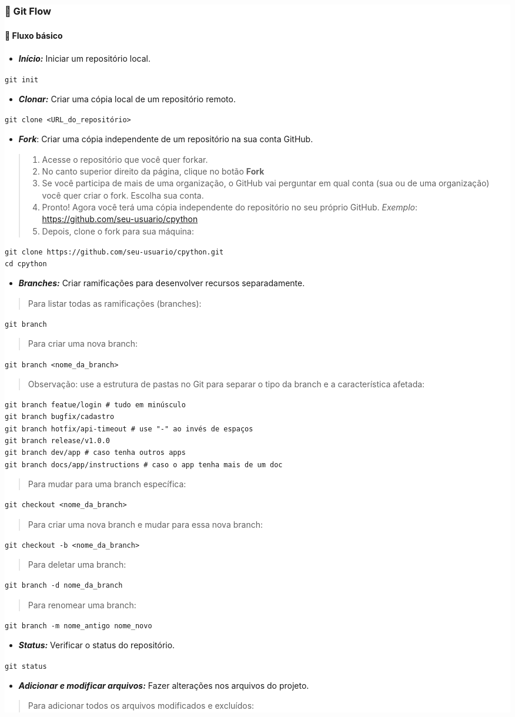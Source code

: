 ```

```

<h3>🔁 Git Flow</h3> 

<h4>🔄️ Fluxo básico</h4> 

- ___Início:___ Iniciar um repositório local.
```
git init
```
- ___Clonar:___ Criar uma cópia local de um repositório remoto.
```
git clone <URL_do_repositório>
```
- ___Fork___: Criar uma cópia independente de um repositório na sua conta GitHub.
> 1. Acesse o repositório que você quer forkar. <br>
> 2. No canto superior direito da página, clique no botão **Fork** <br>
> 3. Se você participa de mais de uma organização, o GitHub vai perguntar em qual conta (sua ou de uma organização) você quer criar o fork. Escolha sua conta. <br>
> 4. Pronto! Agora você terá uma cópia independente do repositório no seu próprio GitHub. *Exemplo*: https://github.com/seu-usuario/cpython <br>
> 5.  Depois, clone o fork para sua máquina:
```
git clone https://github.com/seu-usuario/cpython.git
cd cpython
```

- ___Branches:___ Criar ramificações para desenvolver recursos separadamente.
> Para listar todas as ramificações (branches):
```
git branch
```
> Para criar uma nova branch:
```
git branch <nome_da_branch>
```
> Observação: use a estrutura de pastas no Git para separar o tipo da branch e a característica afetada:
```
git branch featue/login # tudo em minúsculo
git branch bugfix/cadastro
git branch hotfix/api-timeout # use "-" ao invés de espaços
git branch release/v1.0.0
git branch dev/app # caso tenha outros apps
git branch docs/app/instructions # caso o app tenha mais de um doc
```
> Para mudar para uma branch específica:
```
git checkout <nome_da_branch>
```
> Para criar uma nova branch e mudar para essa nova branch:
```
git checkout -b <nome_da_branch>
```
> Para deletar uma branch:
```
git branch -d nome_da_branch
```
> Para renomear uma branch:
```
git branch -m nome_antigo nome_novo
```
- ___Status:___ Verificar o status do repositório.
```
git status
```
- ___Adicionar e modificar arquivos:___ Fazer alterações nos arquivos do projeto.
> Para adicionar todos os arquivos modificados e excluídos:
